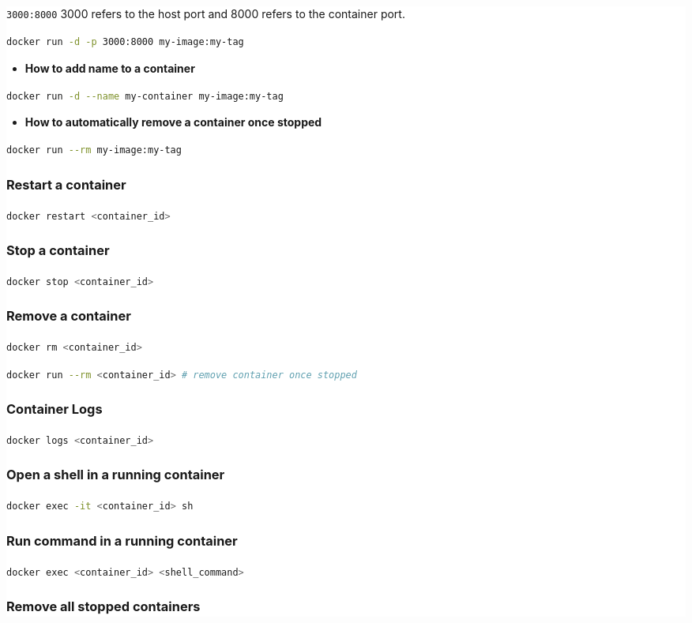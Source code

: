 `3000:8000` 3000 refers to the host port and 8000 refers to the container port.

```bash
docker run -d -p 3000:8000 my-image:my-tag
```

- **How to add name to a container**

```bash
docker run -d --name my-container my-image:my-tag
```

- **How to automatically remove a container once stopped**

```bash
docker run --rm my-image:my-tag
```

### Restart a container

```bash
docker restart <container_id>
```

### Stop a container

```bash
docker stop <container_id>
```

### Remove a container

```bash
docker rm <container_id>
```

```bash
docker run --rm <container_id> # remove container once stopped
```

### Container Logs

```bash
docker logs <container_id>
```

### Open a shell in a running container

```bash
docker exec -it <container_id> sh
```

### Run command in a running container

```bash
docker exec <container_id> <shell_command>
```

### Remove all stopped containers

